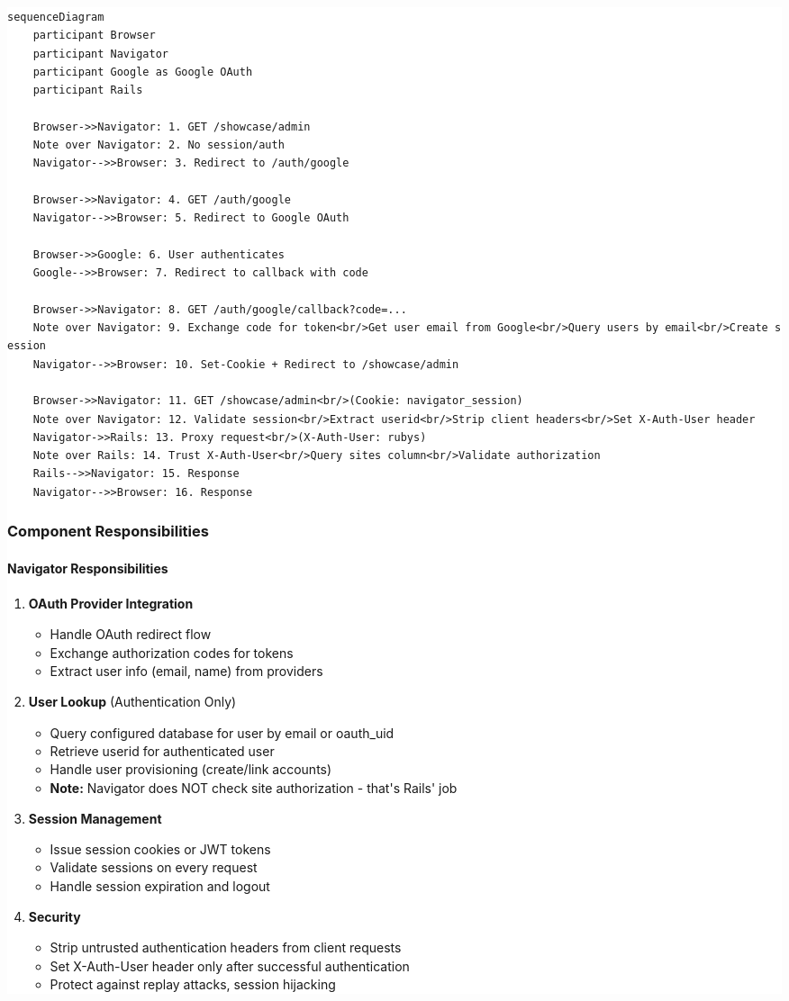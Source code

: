 ```mermaid
sequenceDiagram
    participant Browser
    participant Navigator
    participant Google as Google OAuth
    participant Rails

    Browser->>Navigator: 1. GET /showcase/admin
    Note over Navigator: 2. No session/auth
    Navigator-->>Browser: 3. Redirect to /auth/google

    Browser->>Navigator: 4. GET /auth/google
    Navigator-->>Browser: 5. Redirect to Google OAuth

    Browser->>Google: 6. User authenticates
    Google-->>Browser: 7. Redirect to callback with code

    Browser->>Navigator: 8. GET /auth/google/callback?code=...
    Note over Navigator: 9. Exchange code for token<br/>Get user email from Google<br/>Query users by email<br/>Create session
    Navigator-->>Browser: 10. Set-Cookie + Redirect to /showcase/admin

    Browser->>Navigator: 11. GET /showcase/admin<br/>(Cookie: navigator_session)
    Note over Navigator: 12. Validate session<br/>Extract userid<br/>Strip client headers<br/>Set X-Auth-User header
    Navigator->>Rails: 13. Proxy request<br/>(X-Auth-User: rubys)
    Note over Rails: 14. Trust X-Auth-User<br/>Query sites column<br/>Validate authorization
    Rails-->>Navigator: 15. Response
    Navigator-->>Browser: 16. Response
```

### Component Responsibilities

#### Navigator Responsibilities

1. **OAuth Provider Integration**
   - Handle OAuth redirect flow
   - Exchange authorization codes for tokens
   - Extract user info (email, name) from providers

2. **User Lookup** (Authentication Only)
   - Query configured database for user by email or oauth_uid
   - Retrieve userid for authenticated user
   - Handle user provisioning (create/link accounts)
   - **Note:** Navigator does NOT check site authorization - that's Rails' job

3. **Session Management**
   - Issue session cookies or JWT tokens
   - Validate sessions on every request
   - Handle session expiration and logout

4. **Security**
   - Strip untrusted authentication headers from client requests
   - Set X-Auth-User header only after successful authentication
   - Protect against replay attacks, session hijacking
